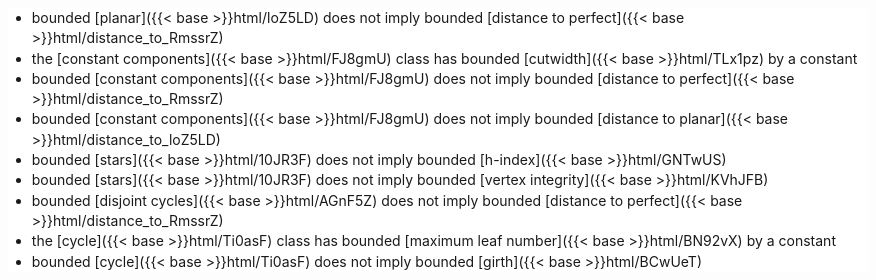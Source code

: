* bounded [planar]({{< base >}}html/loZ5LD) does not imply bounded [distance to perfect]({{< base >}}html/distance_to_RmssrZ)
* the [constant components]({{< base >}}html/FJ8gmU) class has bounded [cutwidth]({{< base >}}html/TLx1pz) by a constant
* bounded [constant components]({{< base >}}html/FJ8gmU) does not imply bounded [distance to perfect]({{< base >}}html/distance_to_RmssrZ)
* bounded [constant components]({{< base >}}html/FJ8gmU) does not imply bounded [distance to planar]({{< base >}}html/distance_to_loZ5LD)
* bounded [stars]({{< base >}}html/10JR3F) does not imply bounded [h-index]({{< base >}}html/GNTwUS)
* bounded [stars]({{< base >}}html/10JR3F) does not imply bounded [vertex integrity]({{< base >}}html/KVhJFB)
* bounded [disjoint cycles]({{< base >}}html/AGnF5Z) does not imply bounded [distance to perfect]({{< base >}}html/distance_to_RmssrZ)
* the [cycle]({{< base >}}html/Ti0asF) class has bounded [maximum leaf number]({{< base >}}html/BN92vX) by a constant
* bounded [cycle]({{< base >}}html/Ti0asF) does not imply bounded [girth]({{< base >}}html/BCwUeT)